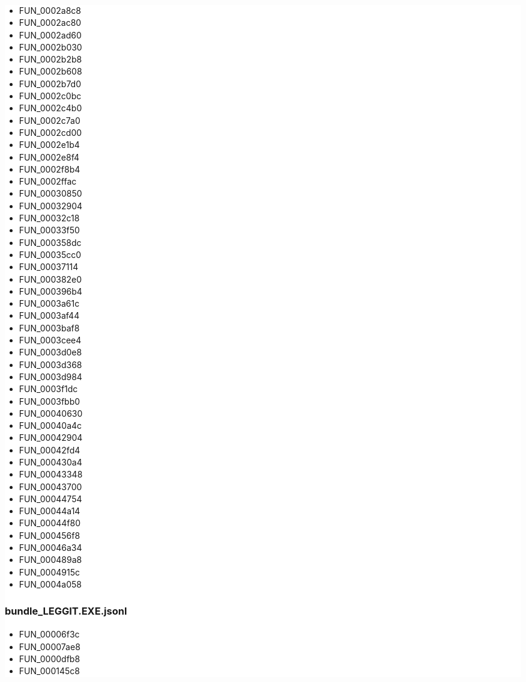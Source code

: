 - FUN_0002a8c8 
- FUN_0002ac80 
- FUN_0002ad60 
- FUN_0002b030 
- FUN_0002b2b8 
- FUN_0002b608 
- FUN_0002b7d0 
- FUN_0002c0bc 
- FUN_0002c4b0 
- FUN_0002c7a0 
- FUN_0002cd00 
- FUN_0002e1b4 
- FUN_0002e8f4 
- FUN_0002f8b4 
- FUN_0002ffac 
- FUN_00030850 
- FUN_00032904 
- FUN_00032c18 
- FUN_00033f50 
- FUN_000358dc 
- FUN_00035cc0 
- FUN_00037114 
- FUN_000382e0 
- FUN_000396b4 
- FUN_0003a61c 
- FUN_0003af44 
- FUN_0003baf8 
- FUN_0003cee4 
- FUN_0003d0e8 
- FUN_0003d368 
- FUN_0003d984 
- FUN_0003f1dc 
- FUN_0003fbb0 
- FUN_00040630 
- FUN_00040a4c 
- FUN_00042904 
- FUN_00042fd4 
- FUN_000430a4 
- FUN_00043348 
- FUN_00043700 
- FUN_00044754 
- FUN_00044a14 
- FUN_00044f80 
- FUN_000456f8 
- FUN_00046a34 
- FUN_000489a8 
- FUN_0004915c 
- FUN_0004a058 

### bundle_LEGGIT.EXE.jsonl
- FUN_00006f3c 
- FUN_00007ae8 
- FUN_0000dfb8 
- FUN_000145c8 
